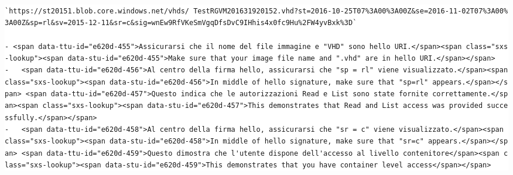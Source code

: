     `https://st20151.blob.core.windows.net/vhds/ TestRGVM201631920152.vhd?st=2016-10-25T07%3A00%3A00Z&se=2016-11-02T07%3A00%3A00Z&sp=rl&sv=2015-12-11&sr=c&sig=wnEw9RfVKeSmVgqDfsDvC9IHhis4x0fc9Hu%2FW4yvBxk%3D`

    - <span data-ttu-id="e620d-455">Assicurarsi che il nome del file immagine e "VHD" sono hello URI.</span><span class="sxs-lookup"><span data-stu-id="e620d-455">Make sure that your image file name and ".vhd" are in hello URI.</span></span>
    -   <span data-ttu-id="e620d-456">Al centro della firma hello, assicurarsi che "sp = rl" viene visualizzato.</span><span class="sxs-lookup"><span data-stu-id="e620d-456">In middle of hello signature, make sure that "sp=rl" appears.</span></span> <span data-ttu-id="e620d-457">Questo indica che le autorizzazioni Read e List sono state fornite correttamente.</span><span class="sxs-lookup"><span data-stu-id="e620d-457">This demonstrates that Read and List access was provided successfully.</span></span>
    -   <span data-ttu-id="e620d-458">Al centro della firma hello, assicurarsi che "sr = c" viene visualizzato.</span><span class="sxs-lookup"><span data-stu-id="e620d-458">In middle of hello signature, make sure that "sr=c" appears.</span></span> <span data-ttu-id="e620d-459">Questo dimostra che l'utente dispone dell'accesso al livello contenitore</span><span class="sxs-lookup"><span data-stu-id="e620d-459">This demonstrates that you have container level access</span></span>

